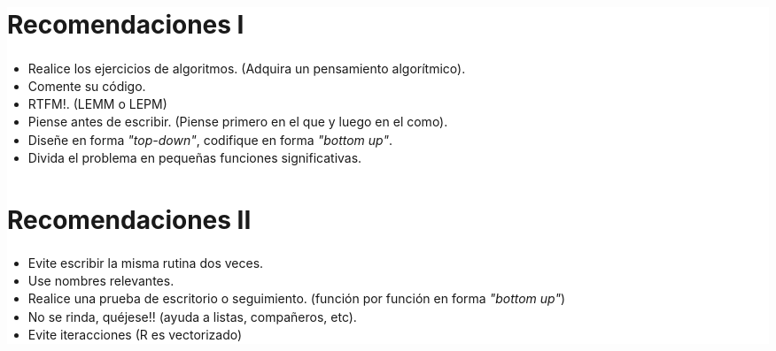 Recomendaciones I
================================================================================
- Realice los ejercicios de algoritmos. (Adquira un pensamiento algorítmico).
- Comente su código.
- RTFM!. (LEMM o LEPM)
- Piense antes de escribir. (Piense primero en el que y luego en el como).
- Diseñe en forma *"top-down"*, codifique en forma *"bottom up"*.
- Divida el problema en pequeñas funciones significativas.


Recomendaciones  II
================================================================================
- Evite escribir la misma rutina dos veces.
- Use nombres relevantes.
- Realice una prueba de escritorio o seguimiento. (función por función en
   forma *"bottom up"*)
- No se rinda, quéjese!! (ayuda a listas, compañeros, etc).
- Evite iteracciones (R es vectorizado)
